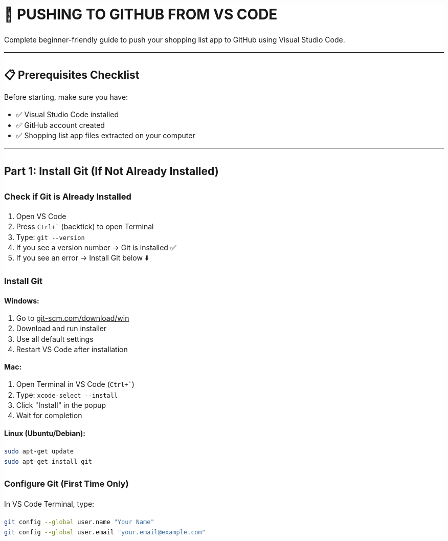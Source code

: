# 🚀 PUSHING TO GITHUB FROM VS CODE

Complete beginner-friendly guide to push your shopping list app to GitHub using Visual Studio Code.

---

## 📋 Prerequisites Checklist

Before starting, make sure you have:
- ✅ Visual Studio Code installed
- ✅ GitHub account created
- ✅ Shopping list app files extracted on your computer

---

## Part 1: Install Git (If Not Already Installed)

### Check if Git is Already Installed

1. Open VS Code
2. Press `` Ctrl+` `` (backtick) to open Terminal
3. Type: `git --version`
4. If you see a version number → Git is installed ✅
5. If you see an error → Install Git below ⬇️

### Install Git

**Windows:**
1. Go to [git-scm.com/download/win](https://git-scm.com/download/win)
2. Download and run installer
3. Use all default settings
4. Restart VS Code after installation

**Mac:**
1. Open Terminal in VS Code (`` Ctrl+` ``)
2. Type: `xcode-select --install`
3. Click "Install" in the popup
4. Wait for completion

**Linux (Ubuntu/Debian):**
```bash
sudo apt-get update
sudo apt-get install git
```

### Configure Git (First Time Only)

In VS Code Terminal, type:
```bash
git config --global user.name "Your Name"
git config --global user.email "your.email@example.com"
```

